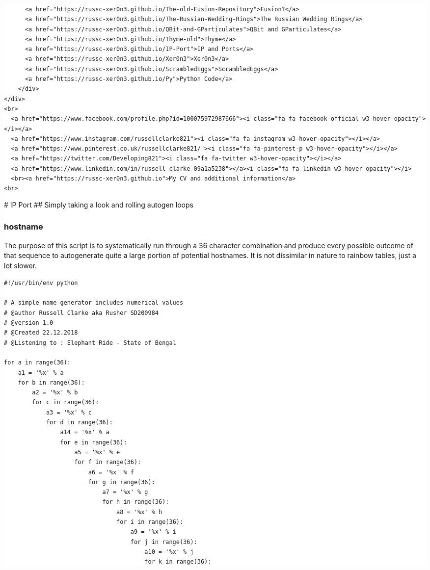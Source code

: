           <a href="https://russc-xer0n3.github.io/The-old-Fusion-Repository">Fusion?</a>
          <a href="https://russc-xer0n3.github.io/The-Russian-Wedding-Rings">The Russian Wedding Rings</a>
          <a href="https://russc-xer0n3.github.io/QBit-and-GParticulates">QBit and GParticulates</a>
          <a href="https://russc-xer0n3.github.io/Thyme-old">Thyme</a>
          <a href="https://russc-xer0n3.github.io/IP-Port">IP and Ports</a>
          <a href="https://russc-xer0n3.github.io/Xer0n3">Xer0n3</a>
          <a href="https://russc-xer0n3.github.io/ScrambledEggs">ScrambledEggs</a>
          <a href="https://russc-xer0n3.github.io/Py">Python Code</a>
        </div>
    </div>
    <br>
      <a href="https://www.facebook.com/profile.php?id=100075972987666"><i class="fa fa-facebook-official w3-hover-opacity"></i></a>
      <a href="https://www.instagram.com/russellclarke821"><i class="fa fa-instagram w3-hover-opacity"></i></a>
      <a href="https://www.pinterest.co.uk/russellclarke821/"><i class="fa fa-pinterest-p w3-hover-opacity"></i></a>
      <a href="https://twitter.com/Developing821"><i class="fa fa-twitter w3-hover-opacity"></i></a>
      <a href="https://www.linkedin.com/in/russell-clarke-09a1a5238"></a><i class="fa fa-linkedin w3-hover-opacity"></i>
      <br><a href="https://russc-xer0n3.github.io">My CV and additional information</a>
    <br>
</nav>
# IP Port
## Simply taking a look and rolling autogen loops

### hostname
The purpose of this script is to systematically run through a 36 character combination and produce every possible outcome of that sequence to autogenerate quite a large portion of potential hostnames. It is not dissimilar in nature to rainbow tables, just a lot slower.

```
#!/usr/bin/env python

# A simple name generator includes numerical values
# @author Russell Clarke aka Rusher SD200984
# @version 1.0
# @Created 22.12.2018
# @Listening to : Elephant Ride - State of Bengal

for a in range(36):
	a1 = '%x' % a
    for b in range(36):
    	a2 = '%x' % b
        for c in range(36):
        	a3 = '%x' % c
        	for d in range(36):
				a14 = '%x' % a
				for e in range(36):
					a5 = '%x' % e
					for f in range(36):
						a6 = '%x' % f
						for g in range(36):
							a7 = '%x' % g
							for h in range(36):
								a8 = '%x' % h
								for i in range(36):
									a9 = '%x' % i
									for j in range(36):
										a10 = '%x' % j
										for k in range(36):
```
